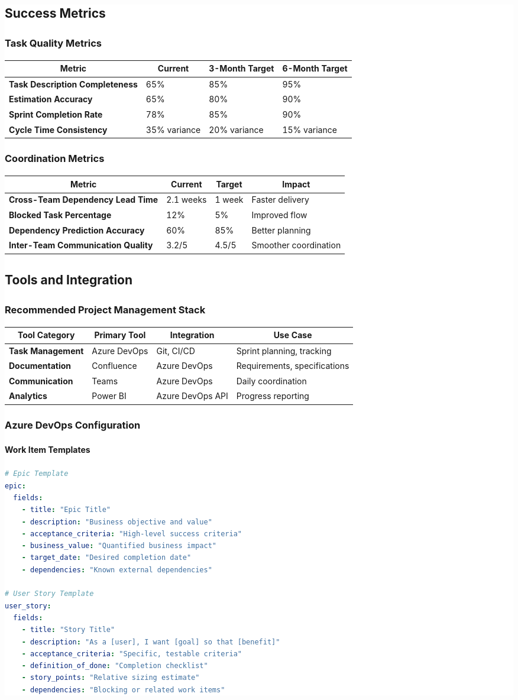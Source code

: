 ## Success Metrics

### Task Quality Metrics

| Metric | Current | 3-Month Target | 6-Month Target |
|--------|---------|----------------|----------------|
| **Task Description Completeness** | 65% | 85% | 95% |
| **Estimation Accuracy** | 65% | 80% | 90% |
| **Sprint Completion Rate** | 78% | 85% | 90% |
| **Cycle Time Consistency** | 35% variance | 20% variance | 15% variance |

### Coordination Metrics

| Metric | Current | Target | Impact |
|--------|---------|--------|--------|
| **Cross-Team Dependency Lead Time** | 2.1 weeks | 1 week | Faster delivery |
| **Blocked Task Percentage** | 12% | 5% | Improved flow |
| **Dependency Prediction Accuracy** | 60% | 85% | Better planning |
| **Inter-Team Communication Quality** | 3.2/5 | 4.5/5 | Smoother coordination |

## Tools and Integration

### Recommended Project Management Stack

| Tool Category | Primary Tool | Integration | Use Case |
|---------------|--------------|-------------|----------|
| **Task Management** | Azure DevOps | Git, CI/CD | Sprint planning, tracking |
| **Documentation** | Confluence | Azure DevOps | Requirements, specifications |
| **Communication** | Teams | Azure DevOps | Daily coordination |
| **Analytics** | Power BI | Azure DevOps API | Progress reporting |

### Azure DevOps Configuration

#### Work Item Templates
```yaml
# Epic Template
epic:
  fields:
    - title: "Epic Title"
    - description: "Business objective and value"
    - acceptance_criteria: "High-level success criteria"
    - business_value: "Quantified business impact"
    - target_date: "Desired completion date"
    - dependencies: "Known external dependencies"

# User Story Template  
user_story:
  fields:
    - title: "Story Title"
    - description: "As a [user], I want [goal] so that [benefit]"
    - acceptance_criteria: "Specific, testable criteria"
    - definition_of_done: "Completion checklist"
    - story_points: "Relative sizing estimate"
    - dependencies: "Blocking or related work items"
```